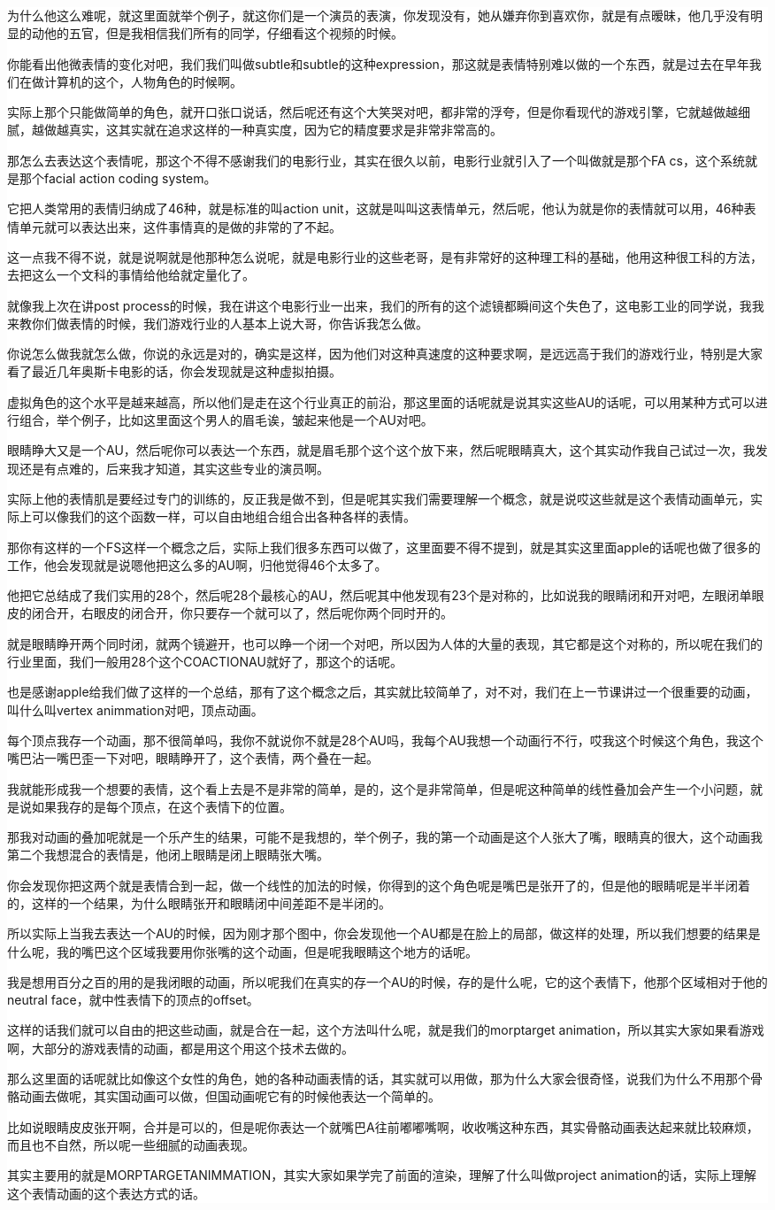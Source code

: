 为什么他这么难呢，就这里面就举个例子，就这你们是一个演员的表演，你发现没有，她从嫌弃你到喜欢你，就是有点暧昧，他几乎没有明显的动他的五官，但是我相信我们所有的同学，仔细看这个视频的时候。

你能看出他微表情的变化对吧，我们我们叫做subtle和subtle的这种expression，那这就是表情特别难以做的一个东西，就是过去在早年我们在做计算机的这个，人物角色的时候啊。

实际上那个只能做简单的角色，就开口张口说话，然后呢还有这个大笑哭对吧，都非常的浮夸，但是你看现代的游戏引擎，它就越做越细腻，越做越真实，这其实就在追求这样的一种真实度，因为它的精度要求是非常非常高的。

那怎么去表达这个表情呢，那这个不得不感谢我们的电影行业，其实在很久以前，电影行业就引入了一个叫做就是那个FA cs，这个系统就是那个facial action coding system。

它把人类常用的表情归纳成了46种，就是标准的叫action unit，这就是叫叫这表情单元，然后呢，他认为就是你的表情就可以用，46种表情单元就可以表达出来，这件事情真的是做的非常的了不起。

这一点我不得不说，就是说啊就是他那种怎么说呢，就是电影行业的这些老哥，是有非常好的这种理工科的基础，他用这种很工科的方法，去把这么一个文科的事情给他给就定量化了。

就像我上次在讲post process的时候，我在讲这个电影行业一出来，我们的所有的这个滤镜都瞬间这个失色了，这电影工业的同学说，我我来教你们做表情的时候，我们游戏行业的人基本上说大哥，你告诉我怎么做。

你说怎么做我就怎么做，你说的永远是对的，确实是这样，因为他们对这种真速度的这种要求啊，是远远高于我们的游戏行业，特别是大家看了最近几年奥斯卡电影的话，你会发现就是这种虚拟拍摄。

虚拟角色的这个水平是越来越高，所以他们是走在这个行业真正的前沿，那这里面的话呢就是说其实这些AU的话呢，可以用某种方式可以进行组合，举个例子，比如这里面这个男人的眉毛诶，皱起来他是一个AU对吧。

眼睛睁大又是一个AU，然后呢你可以表达一个东西，就是眉毛那个这个这个放下来，然后呢眼睛真大，这个其实动作我自己试过一次，我发现还是有点难的，后来我才知道，其实这些专业的演员啊。

实际上他的表情肌是要经过专门的训练的，反正我是做不到，但是呢其实我们需要理解一个概念，就是说哎这些就是这个表情动画单元，实际上可以像我们的这个函数一样，可以自由地组合组合出各种各样的表情。

那你有这样的一个FS这样一个概念之后，实际上我们很多东西可以做了，这里面要不得不提到，就是其实这里面apple的话呢也做了很多的工作，他会发现就是说嗯他把这么多的AU啊，归他觉得46个太多了。

他把它总结成了我们实用的28个，然后呢28个最核心的AU，然后呢其中他发现有23个是对称的，比如说我的眼睛闭和开对吧，左眼闭单眼皮的闭合开，右眼皮的闭合开，你只要存一个就可以了，然后呢你两个同时开的。

就是眼睛睁开两个同时闭，就两个镜避开，也可以睁一个闭一个对吧，所以因为人体的大量的表现，其它都是这个对称的，所以呢在我们的行业里面，我们一般用28个这个COACTIONAU就好了，那这个的话呢。

也是感谢apple给我们做了这样的一个总结，那有了这个概念之后，其实就比较简单了，对不对，我们在上一节课讲过一个很重要的动画，叫什么叫vertex animmation对吧，顶点动画。

每个顶点我存一个动画，那不很简单吗，我你不就说你不就是28个AU吗，我每个AU我想一个动画行不行，哎我这个时候这个角色，我这个嘴巴沾一嘴巴歪一下对吧，眼睛睁开了，这个表情，两个叠在一起。

我就能形成我一个想要的表情，这个看上去是不是非常的简单，是的，这个是非常简单，但是呢这种简单的线性叠加会产生一个小问题，就是说如果我存的是每个顶点，在这个表情下的位置。

那我对动画的叠加呢就是一个乐产生的结果，可能不是我想的，举个例子，我的第一个动画是这个人张大了嘴，眼睛真的很大，这个动画我第二个我想混合的表情是，他闭上眼睛是闭上眼睛张大嘴。

你会发现你把这两个就是表情合到一起，做一个线性的加法的时候，你得到的这个角色呢是嘴巴是张开了的，但是他的眼睛呢是半半闭着的，这样的一个结果，为什么眼睛张开和眼睛闭中间差距不是半闭的。

所以实际上当我去表达一个AU的时候，因为刚才那个图中，你会发现他一个AU都是在脸上的局部，做这样的处理，所以我们想要的结果是什么呢，我的嘴巴这个区域我要用你张嘴的这个动画，但是呢我眼睛这个地方的话呢。

我是想用百分之百的用的是我闭眼的动画，所以呢我们在真实的存一个AU的时候，存的是什么呢，它的这个表情下，他那个区域相对于他的neutral face，就中性表情下的顶点的offset。

这样的话我们就可以自由的把这些动画，就是合在一起，这个方法叫什么呢，就是我们的morptarget animation，所以其实大家如果看游戏啊，大部分的游戏表情的动画，都是用这个用这个技术去做的。

那么这里面的话呢就比如像这个女性的角色，她的各种动画表情的话，其实就可以用做，那为什么大家会很奇怪，说我们为什么不用那个骨骼动画去做呢，其实国动画可以做，但国动画呢它有的时候他表达一个简单的。

比如说眼睛皮皮张开啊，合并是可以的，但是呢你表达一个就嘴巴A往前嘟嘟嘴啊，收收嘴这种东西，其实骨骼动画表达起来就比较麻烦，而且也不自然，所以呢一些细腻的动画表现。

其实主要用的就是MORPTARGETANIMMATION，其实大家如果学完了前面的渲染，理解了什么叫做project animation的话，实际上理解这个表情动画的这个表达方式的话。

